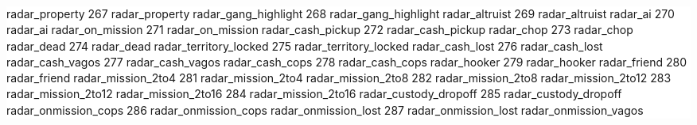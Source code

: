 radar_property
267
radar_property
radar_gang_highlight
268
radar_gang_highlight
radar_altruist
269
radar_altruist
radar_ai
270
radar_ai
radar_on_mission
271
radar_on_mission
radar_cash_pickup
272
radar_cash_pickup
radar_chop
273
radar_chop
radar_dead
274
radar_dead
radar_territory_locked
275
radar_territory_locked
radar_cash_lost
276
radar_cash_lost
radar_cash_vagos
277
radar_cash_vagos
radar_cash_cops
278
radar_cash_cops
radar_hooker
279
radar_hooker
radar_friend
280
radar_friend
radar_mission_2to4
281
radar_mission_2to4
radar_mission_2to8
282
radar_mission_2to8
radar_mission_2to12
283
radar_mission_2to12
radar_mission_2to16
284
radar_mission_2to16
radar_custody_dropoff
285
radar_custody_dropoff
radar_onmission_cops
286
radar_onmission_cops
radar_onmission_lost
287
radar_onmission_lost
radar_onmission_vagos